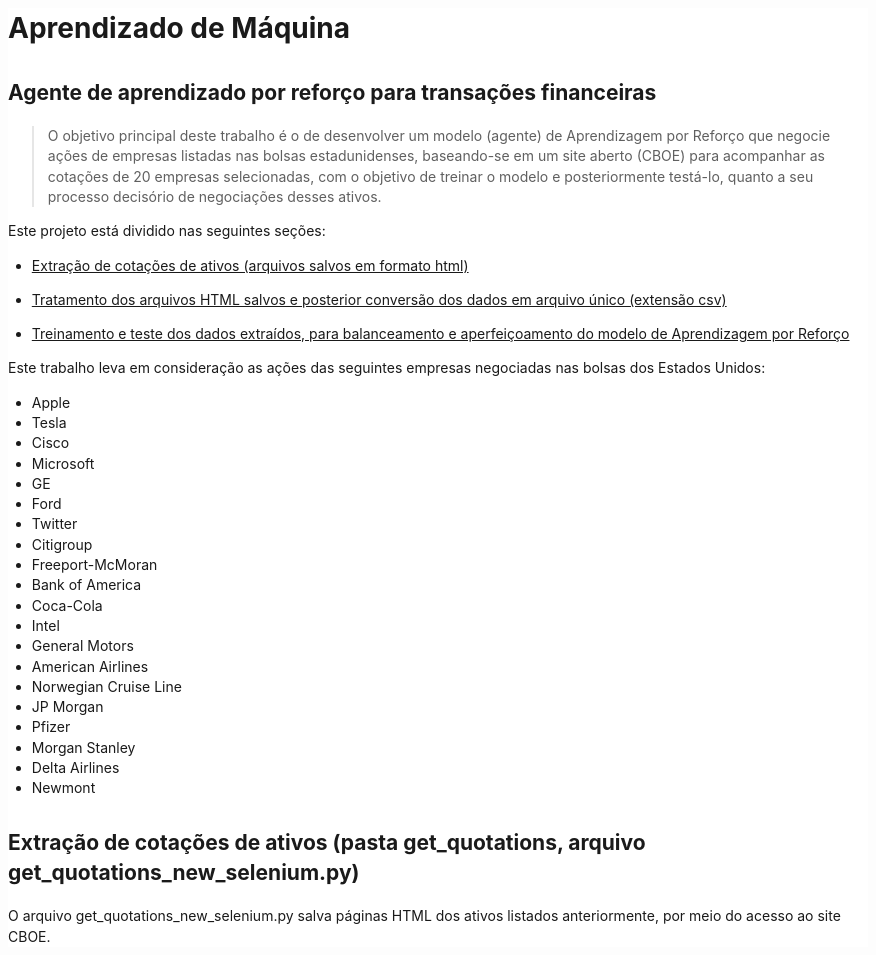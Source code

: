 # Aprendizado de Máquina
## Agente de aprendizado por reforço para transações financeiras

> O objetivo principal deste trabalho é o de desenvolver um modelo (agente)
> de Aprendizagem por Reforço que negocie ações de empresas listadas
> nas bolsas estadunidenses, baseando-se em um site aberto (CBOE) para
> acompanhar as cotações de 20 empresas selecionadas, com o objetivo de
> treinar o modelo e posteriormente testá-lo, quanto a seu processo decisório
> de negociações desses ativos.

Este projeto está dividido nas seguintes seções:
- [Extração de cotações de ativos (arquivos salvos em formato html)](https://github.com/MLRG-CEFET-RJ/MLTradingStocks/tree/main/activities/get_quotations)

- [Tratamento dos arquivos HTML salvos e posterior conversão dos dados em arquivo único (extensão csv)](https://github.com/MLRG-CEFET-RJ/MLTradingStocks/tree/main/activities/treatment_extraction)

- [Treinamento e teste dos dados extraídos, para balanceamento e aperfeiçoamento do modelo de Aprendizagem por Reforço](https://github.com/MLRG-CEFET-RJ/MLTradingStocks/tree/main/activities/rl_boleta)

Este trabalho leva em consideração as ações das seguintes empresas negociadas nas bolsas dos Estados Unidos:
- Apple
- Tesla
- Cisco
- Microsoft
- GE
- Ford
- Twitter
- Citigroup
- Freeport-McMoran
- Bank of America
- Coca-Cola
- Intel
- General Motors
- American Airlines
- Norwegian Cruise Line
- JP Morgan
- Pfizer
- Morgan Stanley
- Delta Airlines
- Newmont

## Extração de cotações de ativos (pasta get_quotations, arquivo get_quotations_new_selenium.py)
O arquivo get_quotations_new_selenium.py salva páginas HTML dos ativos listados anteriormente, por meio do acesso ao site CBOE.
